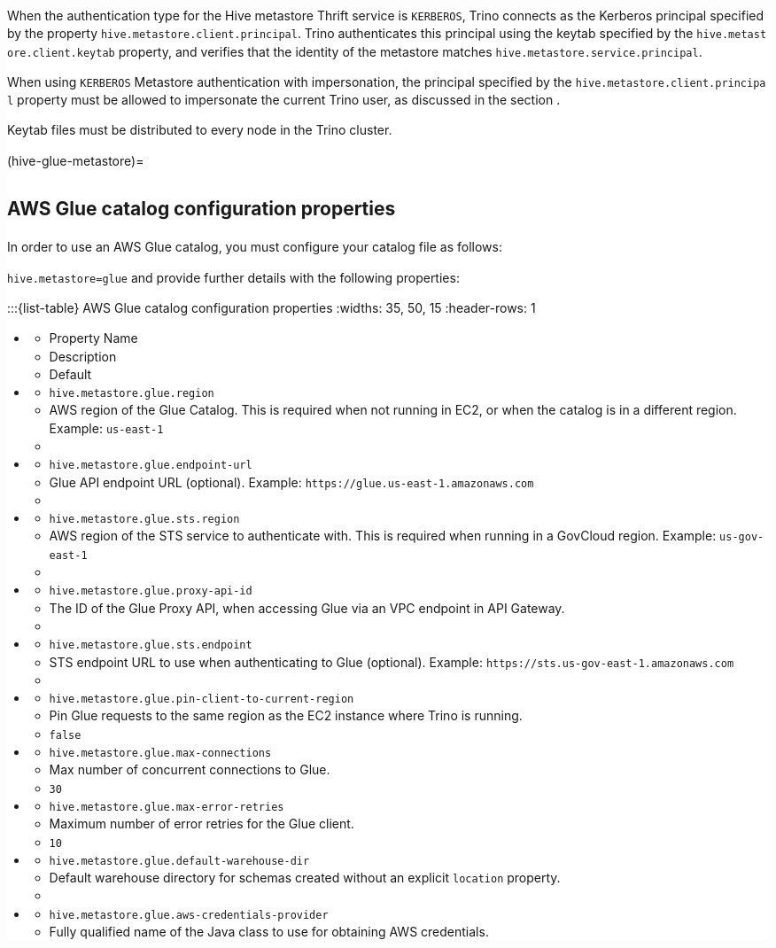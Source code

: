 When the authentication type for the Hive metastore Thrift service is
`KERBEROS`, Trino connects as the Kerberos principal specified by the
property `hive.metastore.client.principal`. Trino authenticates this
principal using the keytab specified by the `hive.metastore.client.keytab`
property, and verifies that the identity of the metastore matches
`hive.metastore.service.principal`.

When using `KERBEROS` Metastore authentication with impersonation, the
principal specified by the `hive.metastore.client.principal` property must be
allowed to impersonate the current Trino user, as discussed in the section
[](hdfs-security-impersonation).

Keytab files must be distributed to every node in the Trino cluster.

(hive-glue-metastore)=
## AWS Glue catalog configuration properties

In order to use an AWS Glue catalog, you must configure your catalog file as
follows:

`hive.metastore=glue` and provide further details with the following
properties:

:::{list-table} AWS Glue catalog configuration properties
:widths: 35, 50, 15
:header-rows: 1

* - Property Name
  - Description
  - Default
* - `hive.metastore.glue.region`
  - AWS region of the Glue Catalog. This is required when not running in EC2, or
    when the catalog is in a different region. Example: `us-east-1`
  -
* - `hive.metastore.glue.endpoint-url`
  - Glue API endpoint URL (optional). Example:
    `https://glue.us-east-1.amazonaws.com`
  -
* - `hive.metastore.glue.sts.region`
  - AWS region of the STS service to authenticate with. This is required when
    running in a GovCloud region. Example: `us-gov-east-1`
  -
* - `hive.metastore.glue.proxy-api-id`
  - The ID of the Glue Proxy API, when accessing Glue via an VPC endpoint in API
    Gateway.
  -
* - `hive.metastore.glue.sts.endpoint`
  - STS endpoint URL to use when authenticating to Glue (optional). Example:
    `https://sts.us-gov-east-1.amazonaws.com`
  -
* - `hive.metastore.glue.pin-client-to-current-region`
  - Pin Glue requests to the same region as the EC2 instance where Trino is
    running.
  - `false`
* - `hive.metastore.glue.max-connections`
  - Max number of concurrent connections to Glue.
  - `30`
* - `hive.metastore.glue.max-error-retries`
  - Maximum number of error retries for the Glue client.
  - `10`
* - `hive.metastore.glue.default-warehouse-dir`
  - Default warehouse directory for schemas created without an explicit
    `location` property.
  -
* - `hive.metastore.glue.aws-credentials-provider`
  - Fully qualified name of the Java class to use for obtaining AWS credentials.
